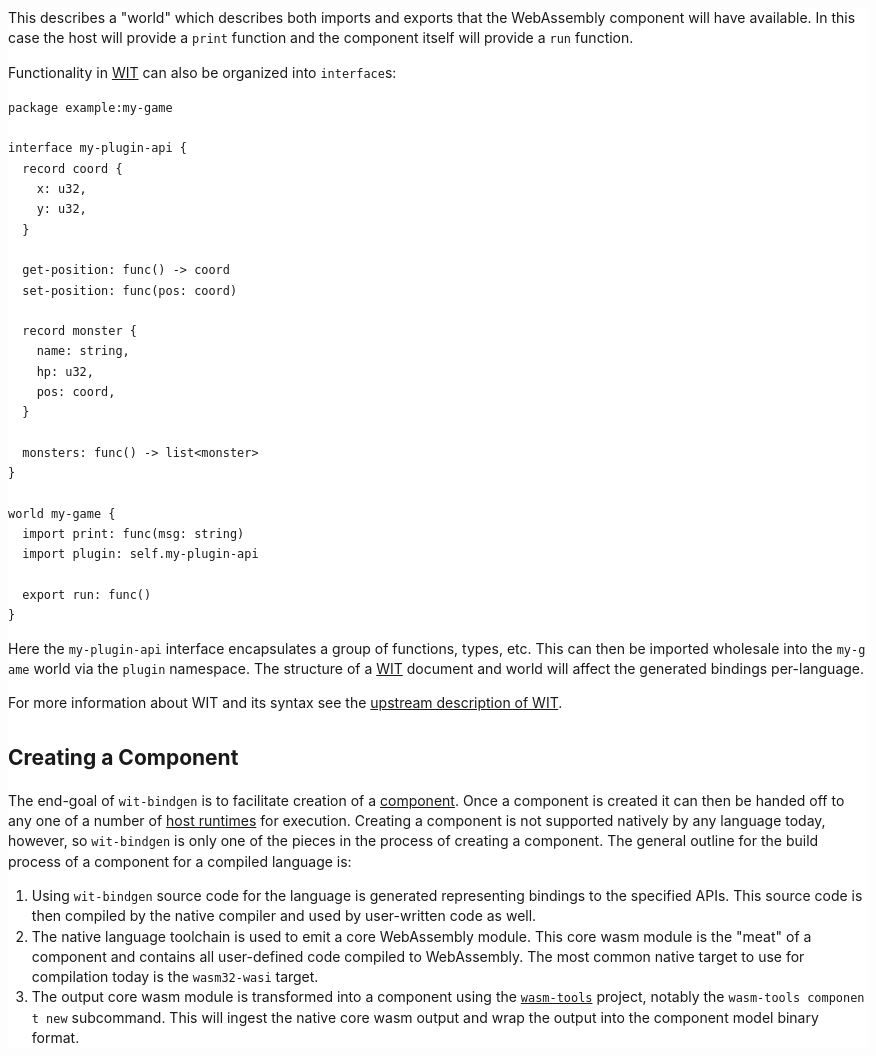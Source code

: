 This describes a "world" which describes both imports and exports that the
WebAssembly component will have available. In this case the host will provide a
`print` function and the component itself will provide a `run` function.

Functionality in [WIT] can also be organized into `interface`s:

```
package example:my-game

interface my-plugin-api {
  record coord {
    x: u32,
    y: u32,
  }

  get-position: func() -> coord
  set-position: func(pos: coord)

  record monster {
    name: string,
    hp: u32,
    pos: coord,
  }

  monsters: func() -> list<monster>
}

world my-game {
  import print: func(msg: string)
  import plugin: self.my-plugin-api

  export run: func()
}
```

Here the `my-plugin-api` interface encapsulates a group of functions, types,
etc. This can then be imported wholesale into the `my-game` world via the
`plugin` namespace. The structure of a [WIT] document and world will affect the
generated bindings per-language.

For more information about WIT and its syntax see the [upstream description of
WIT][WIT].

## Creating a Component

The end-goal of `wit-bindgen` is to facilitate creation of a
[component][component model]. Once a component is created it can then be handed
off to any one of a number of [host runtimes][hosts] for execution. Creating a
component is not supported natively by any language today, however, so
`wit-bindgen` is only one of the pieces in the process of creating a component.
The general outline for the build process of a component for a compiled language
is:

1. Using `wit-bindgen` source code for the language is generated representing
   bindings to the specified APIs. This source code is then compiled by the
   native compiler and used by user-written code as well.
2. The native language toolchain is used to emit a core WebAssembly module. This
   core wasm module is the "meat" of a component and contains all user-defined
   code compiled to WebAssembly. The most common native target to use for
   compilation today is the `wasm32-wasi` target.
3. The output core wasm module is transformed into a component using the
   [`wasm-tools`] project, notably the `wasm-tools component new` subcommand.
   This will ingest the native core wasm output and wrap the output into the
   component model binary format.


[zulip]: https://bytecodealliance.zulipchat.com/#narrow/stream/327223-wit-bindgen
[WIT]: https://github.com/WebAssembly/component-model/blob/main/design/mvp/WIT.md
[component model]: https://github.com/WebAssembly/component-model
[`wasm-tools`]: https://github.com/bytecodealliance/wasm-tools
[preview2-prototyping]: https://github.com/bytecodealliance/preview2-prototyping
[preview1-build]: https://github.com/bytecodealliance/preview2-prototyping/releases/tag/latest
[non-command]: https://github.com/bytecodealliance/wasmtime/releases/latest/download/wasi_snapshot_preview1.reactor.wasm
[command]: https://github.com/bytecodealliance/wasmtime/releases/latest/download/wasi_snapshot_preview1.command.wasm
[guests]: #supported-guest-languages
[WASI SDK]: https://github.com/webassembly/wasi-sdk
[cli-install]: #cli-installation
[hosts]: #host-runtimes-for-components
[`js-component-tools`]: https://github.com/bytecodealliance/js-component-tools